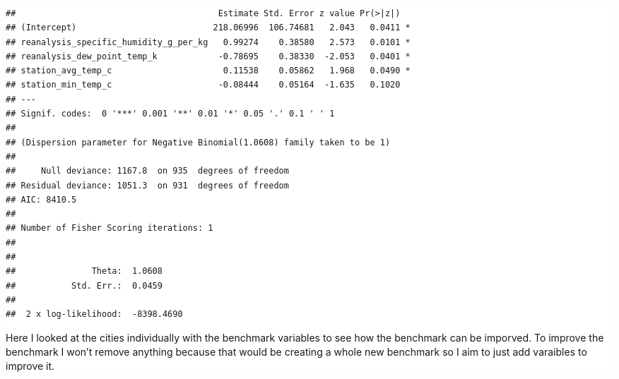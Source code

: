    ##                                        Estimate Std. Error z value Pr(>|z|)  
    ## (Intercept)                           218.06996  106.74681   2.043   0.0411 *
    ## reanalysis_specific_humidity_g_per_kg   0.99274    0.38580   2.573   0.0101 *
    ## reanalysis_dew_point_temp_k            -0.78695    0.38330  -2.053   0.0401 *
    ## station_avg_temp_c                      0.11538    0.05862   1.968   0.0490 *
    ## station_min_temp_c                     -0.08444    0.05164  -1.635   0.1020  
    ## ---
    ## Signif. codes:  0 '***' 0.001 '**' 0.01 '*' 0.05 '.' 0.1 ' ' 1
    ## 
    ## (Dispersion parameter for Negative Binomial(1.0608) family taken to be 1)
    ## 
    ##     Null deviance: 1167.8  on 935  degrees of freedom
    ## Residual deviance: 1051.3  on 931  degrees of freedom
    ## AIC: 8410.5
    ## 
    ## Number of Fisher Scoring iterations: 1
    ## 
    ## 
    ##               Theta:  1.0608 
    ##           Std. Err.:  0.0459 
    ## 
    ##  2 x log-likelihood:  -8398.4690

Here I looked at the cities individually with the benchmark variables to
see how the benchmark can be imporved. To improve the benchmark I won’t
remove anything because that would be creating a whole new benchmark so
I aim to just add varaibles to improve it.
